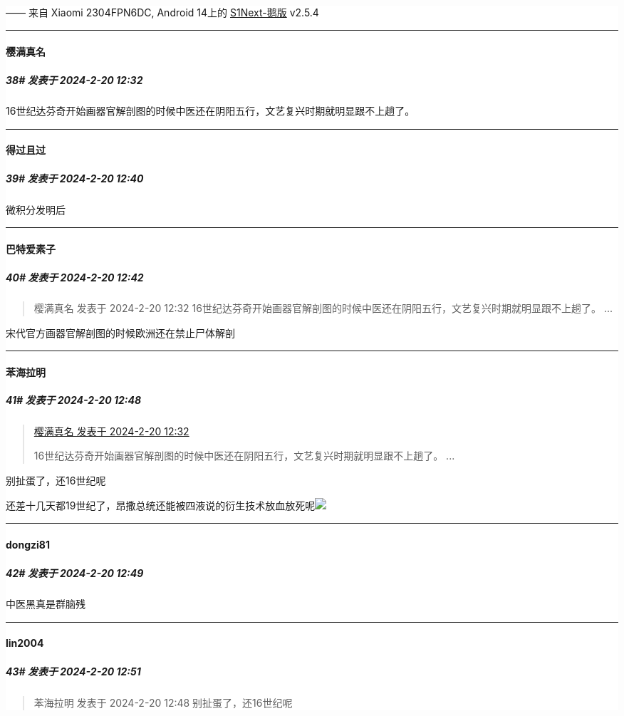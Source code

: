—— 来自 Xiaomi 2304FPN6DC, Android 14上的 [S1Next-鹅版](https://github.com/ykrank/S1-Next/releases) v2.5.4

*****

####  樱满真名  
##### 38#       发表于 2024-2-20 12:32

16世纪达芬奇开始画器官解剖图的时候中医还在阴阳五行，文艺复兴时期就明显跟不上趟了。

*****

####  得过且过  
##### 39#       发表于 2024-2-20 12:40

微积分发明后

*****

####  巴特爱素子  
##### 40#       发表于 2024-2-20 12:42

<blockquote>樱满真名 发表于 2024-2-20 12:32
16世纪达芬奇开始画器官解剖图的时候中医还在阴阳五行，文艺复兴时期就明显跟不上趟了。 ...</blockquote>
宋代官方画器官解剖图的时候欧洲还在禁止尸体解剖


*****

####  苯海拉明  
##### 41#       发表于 2024-2-20 12:48

<blockquote><a href="httphttps://bbs.saraba1st.com/2b/forum.php?mod=redirect&amp;goto=findpost&amp;pid=64008132&amp;ptid=2172450" target="_blank">樱满真名 发表于 2024-2-20 12:32</a>

16世纪达芬奇开始画器官解剖图的时候中医还在阴阳五行，文艺复兴时期就明显跟不上趟了。 ...</blockquote>
别扯蛋了，还16世纪呢

还差十几天都19世纪了，昂撒总统还能被四液说的衍生技术放血放死呢<img src="https://static.saraba1st.com/image/smiley/face2017/065.png" referrerpolicy="no-referrer">

*****

####  dongzi81  
##### 42#       发表于 2024-2-20 12:49

中医黑真是群脑残

*****

####  lin2004  
##### 43#       发表于 2024-2-20 12:51

<blockquote>苯海拉明 发表于 2024-2-20 12:48
别扯蛋了，还16世纪呢
